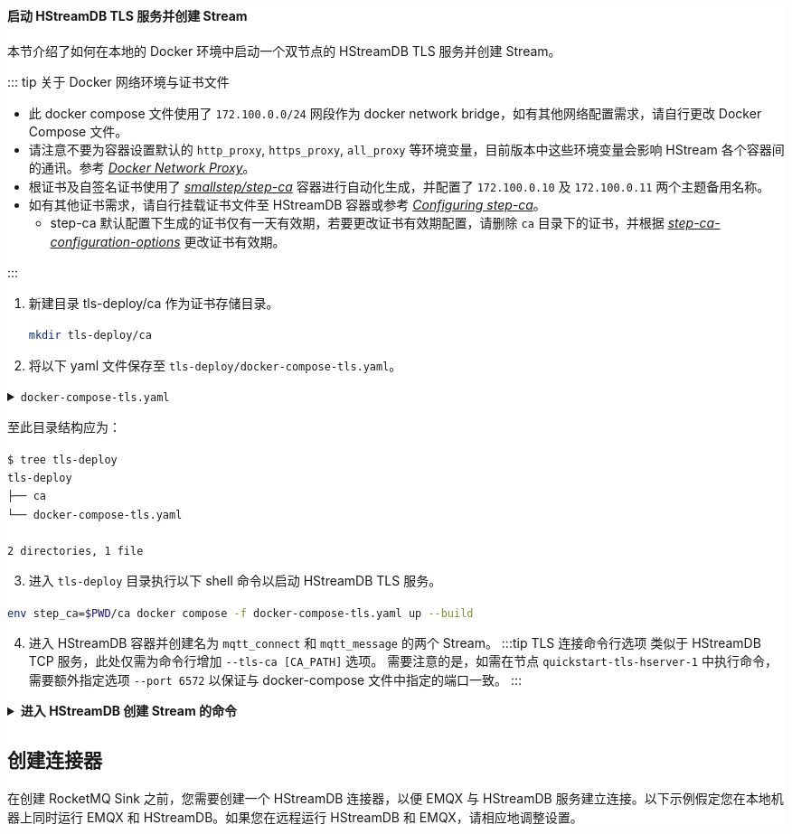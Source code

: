 #### 启动 HStreamDB TLS 服务并创建 Stream

本节介绍了如何在本地的 Docker 环境中启动一个双节点的 HStreamDB TLS 服务并创建 Stream。

::: tip 关于 Docker 网络环境与证书文件

- 此 docker compose 文件使用了 `172.100.0.0/24` 网段作为 docker network bridge，如有其他网络配置需求，请自行更改 Docker Compose 文件。
- 请注意不要为容器设置默认的 `http_proxy`, `https_proxy`, `all_proxy` 等环境变量，目前版本中这些环境变量会影响 HStream 各个容器间的通讯。参考 [_Docker Network Proxy_](https://docs.docker.com/network/proxy/)。
- 根证书及自签名证书使用了 [_smallstep/step-ca_](https://hub.docker.com/r/smallstep/step-ca) 容器进行自动化生成，并配置了 `172.100.0.10` 及 `172.100.0.11` 两个主题备用名称。
- 如有其他证书需求，请自行挂载证书文件至 HStreamDB 容器或参考 [_Configuring step-ca_](https://smallstep.com/docs/step-ca/configuration/index.html)。
  - step-ca 默认配置下生成的证书仅有一天有效期，若要更改证书有效期配置，请删除 `ca` 目录下的证书，并根据 [_step-ca-configuration-options_](https://smallstep.com/docs/step-ca/configuration/#configuration-options) 更改证书有效期。

:::

1. 新建目录 tls-deploy/ca 作为证书存储目录。

    ```bash
    mkdir tls-deploy/ca
    ```

2. 将以下 yaml 文件保存至 `tls-deploy/docker-compose-tls.yaml`。

  <details><summary><code>docker-compose-tls.yaml</code></summary></details>

  至此目录结构应为：
  ```bash
  $ tree tls-deploy
  tls-deploy
  ├── ca
  └── docker-compose-tls.yaml

  2 directories, 1 file
  ```

3. 进入 `tls-deploy` 目录执行以下 shell 命令以启动 HStreamDB TLS 服务。

  ```bash
  env step_ca=$PWD/ca docker compose -f docker-compose-tls.yaml up --build
  ```

4. 进入 HStreamDB 容器并创建名为 `mqtt_connect` 和 `mqtt_message` 的两个 Stream。
    :::tip TLS 连接命令行选项
    类似于 HStreamDB TCP 服务，此处仅需为命令行增加 `--tls-ca [CA_PATH]` 选项。
    需要注意的是，如需在节点 `quickstart-tls-hserver-1` 中执行命令，需要额外指定选项 `--port 6572` 以保证与 docker-compose 文件中指定的端口一致。
    :::

  <details><summary><b>进入 HStreamDB 创建 Stream 的命令</b></summary></details>

## 创建连接器

在创建 RocketMQ Sink 之前，您需要创建一个 HStreamDB 连接器，以便 EMQX 与 HStreamDB 服务建立连接。以下示例假定您在本地机器上同时运行 EMQX 和 HStreamDB。如果您在远程运行 HStreamDB 和 EMQX，请相应地调整设置。
